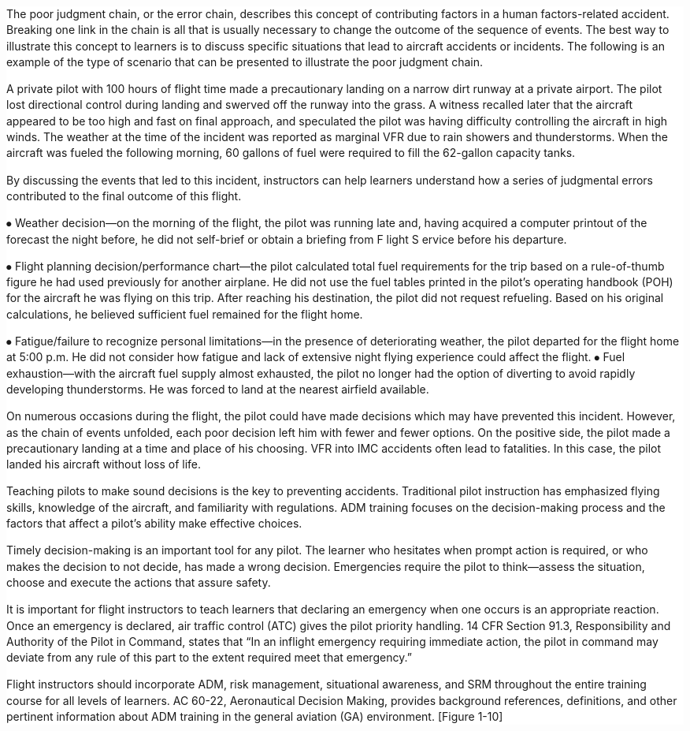 The poor judgment chain, or the error chain, describes this concept of contributing factors in a human factors-related accident.  Breaking one link in the chain is all that is usually necessary to change the outcome of the sequence of events. The best way to  illustrate this concept to learners is to discuss specific situations that lead to aircraft accidents or incidents. The following is an  example of the type of scenario that can be presented to illustrate the poor judgment chain.  

A private pilot with 100 hours of flight time made a precautionary landing on a narrow dirt runway at a private airport. The pilot lost  directional control during landing and swerved off the runway into the grass. A witness recalled later that the aircraft appeared to be  too high and fast on final approach, and speculated the pilot was having difficulty controlling the aircraft in high winds. The weather  at the time of the incident was reported as marginal VFR due to rain showers and thunderstorms. When the aircraft was fueled the  following morning, 60 gallons of fuel were required to fill the 62-gallon capacity tanks.  

By discussing the events that led to this incident, instructors can help learners understand how a series of    judgmental errors  contributed to the final outcome of this flight.  

⦁  Weather decision—on the morning of the flight, the pilot was running late and, having acquired a computer      printout of the forecast the night before, he did not  self-brief or  obtain a briefing from  F light  S ervice before      his departure.  

⦁  Flight planning decision/performance chart—the pilot calculated total fuel requirements for the trip based      on a rule-of-thumb figure he had used previously for another airplane. He did not use the fuel tables printed       in the pilot’s operating handbook (POH) for the aircraft he was flying on this trip. After reaching his      destination, the pilot did not request refueling. Based on his original calculations, he believed sufficient      fuel remained for the flight home.  

⦁  Fatigue/failure to recognize personal limitations—in the presence of deteriorating weather, the pilot      departed for the flight home at 5:00 p.m. He did not consider how fatigue and lack of extensive night flying      experience could affect the flight.  ⦁  Fuel exhaustion—with the aircraft fuel supply almost exhausted, the pilot no longer had the option of      diverting to avoid rapidly developing thunderstorms. He was forced to land at the nearest airfield available.  

On numerous occasions during the flight, the pilot could have made decisions which may have prevented this incident. However, as  the chain of events unfolded, each poor decision left him with fewer and fewer options. On the positive side, the pilot made a  precautionary landing at a time and place of his choosing. VFR into IMC accidents often lead to fatalities. In this case, the pilot  landed his aircraft without loss of life.  

Teaching pilots to make sound decisions is the key to preventing accidents. Traditional pilot instruction has emphasized flying skills,  knowledge of the aircraft, and familiarity with regulations. ADM training focuses on the decision-making process and the factors that  affect a   pilot’s   ability    make effective choices.  

Timely decision-making is an important tool for any pilot. The learner who hesitates when prompt action is required, or who makes  the decision to not decide, has made a wrong decision. Emergencies require the pilot to think—assess the situation, choose and  execute the actions that assure safety.  

It is important for flight instructors to teach learners that declaring an emergency when one occurs is an appropriate reaction. Once an  emergency is declared, air traffic control (ATC) gives the pilot priority handling. 14 CFR Section 91.3, Responsibility and Authority  of   the Pilot in   Command,   states that “In   an   inflight emergency   requiring   immediate action,   the pilot in   command   may   deviate from  any   rule of   this   part to   the extent required    meet that emergency.”  

Flight instructors should incorporate ADM, risk management, situational awareness, and SRM throughout the entire training course  for all levels of learners. AC 60-22, Aeronautical Decision Making, provides background references, definitions, and other pertinent  information about ADM training in the general aviation (GA) environment.  [Figure 1-10]  
